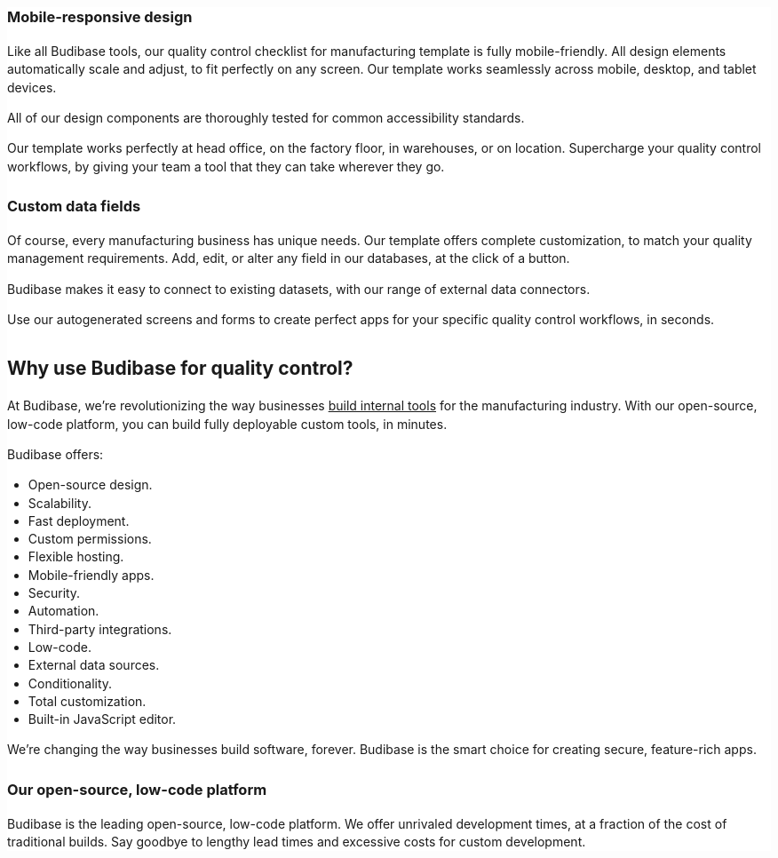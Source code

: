 ### Mobile-responsive design

Like all Budibase tools, our quality control checklist for manufacturing template is fully mobile-friendly. All design elements automatically scale and adjust, to fit perfectly on any screen. Our template works seamlessly across mobile, desktop, and tablet devices.

All of our design components are thoroughly tested for common accessibility standards.

Our template works perfectly at head office, on the factory floor, in warehouses, or on location. Supercharge your quality control workflows, by giving your team a tool that they can take wherever they go.

### Custom data fields

Of course, every manufacturing business has unique needs. Our template offers complete customization, to match your quality management requirements. Add, edit, or alter any field in our databases, at the click of a button.

Budibase makes it easy to connect to existing datasets, with our range of external data connectors.

Use our autogenerated screens and forms to create perfect apps for your specific quality control workflows, in seconds.

## Why use Budibase for quality control?

At Budibase, we’re revolutionizing the way businesses [build internal tools](https://budibase.com/internal-tools) for the manufacturing industry. With our open-source, low-code platform, you can build fully deployable custom tools, in minutes.

Budibase offers:

* Open-source design.
* Scalability.
* Fast deployment.
* Custom permissions.
* Flexible hosting.
* Mobile-friendly apps.
* Security.
* Automation.
* Third-party integrations.
* Low-code.
* External data sources.
* Conditionality.
* Total customization.
* Built-in JavaScript editor.

We’re changing the way businesses build software, forever. Budibase is the smart choice for creating secure, feature-rich apps.

### Our open-source, low-code platform

Budibase is the leading open-source, low-code platform. We offer unrivaled development times, at a fraction of the cost of traditional builds. Say goodbye to lengthy lead times and excessive costs for custom development.
